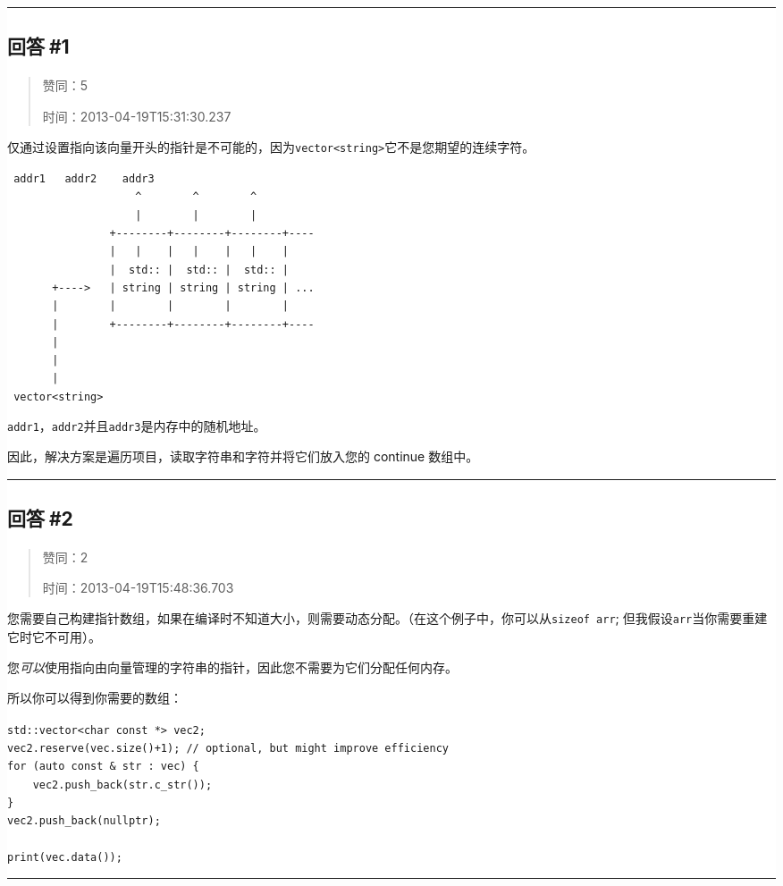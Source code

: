 * * *

## 回答 #1

> 赞同：5
> 
> 时间：2013-04-19T15:31:30.237

仅通过设置指向该向量开头的指针是不可能的，因为`vector<string>`它不是您期望的连续字符。

```
 addr1   addr2    addr3
                    ^        ^        ^
                    |        |        |
                +--------+--------+--------+----
                |   |    |   |    |   |    |
                |  std:: |  std:: |  std:: |
       +---->   | string | string | string | ...
       |        |        |        |        |
       |        +--------+--------+--------+----
       |
       |
       |
 vector<string> 
```

`addr1`，`addr2`并且`addr3`是内存中的随机地址。

因此，解决方案是遍历项目，读取字符串和字符并将它们放入您的 continue 数组中。

* * *

## 回答 #2

> 赞同：2
> 
> 时间：2013-04-19T15:48:36.703

您需要自己构建指针数组，如果在编译时不知道大小，则需要动态分配。（在这个例子中，你可以从`sizeof arr`; 但我假设`arr`当你需要重建它时它不可用）。

您*可以*使用指向由向量管理的字符串的指针，因此您不需要为它们分配任何内存。

所以你可以得到你需要的数组：

```
std::vector<char const *> vec2;
vec2.reserve(vec.size()+1); // optional, but might improve efficiency
for (auto const & str : vec) {
    vec2.push_back(str.c_str());
}
vec2.push_back(nullptr);

print(vec.data()); 
```

* * *
